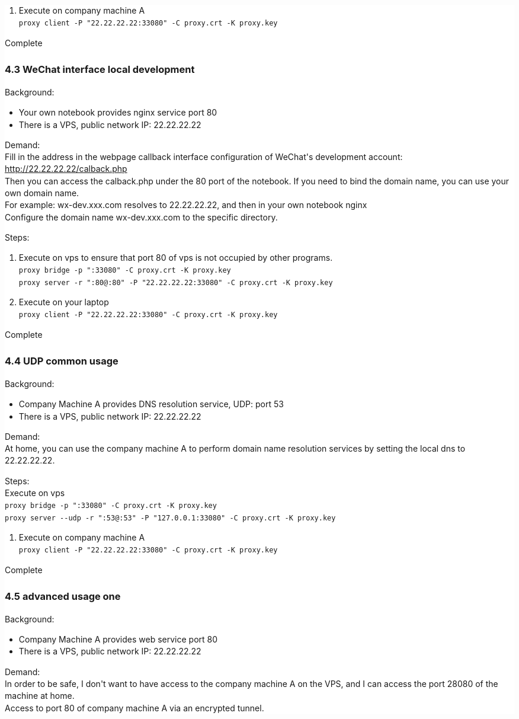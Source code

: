 1. Execute on company machine A  
   `proxy client -P "22.22.22.22:33080" -C proxy.crt -K proxy.key`

Complete

### 4.3 WeChat interface local development
Background:
- Your own notebook provides nginx service port 80
- There is a VPS, public network IP: 22.22.22.22

Demand:  
Fill in the address in the webpage callback interface configuration of WeChat's development account: http://22.22.22.22/calback.php  
Then you can access the calback.php under the 80 port of the notebook. If you need to bind the domain name, you can use your own domain name.  
For example: wx-dev.xxx.com resolves to 22.22.22.22, and then in your own notebook nginx  
Configure the domain name wx-dev.xxx.com to the specific directory.


Steps:
1. Execute on vps to ensure that port 80 of vps is not occupied by other programs.  
   `proxy bridge -p ":33080" -C proxy.crt -K proxy.key`  
   `proxy server -r ":80@:80" -P "22.22.22.22:33080" -C proxy.crt -K proxy.key`

1. Execute on your laptop  
   `proxy client -P "22.22.22.22:33080" -C proxy.crt -K proxy.key`

Complete

### 4.4 UDP common usage
Background:
- Company Machine A provides DNS resolution service, UDP: port 53
- There is a VPS, public network IP: 22.22.22.22

Demand:  
At home, you can use the company machine A to perform domain name resolution services by setting the local dns to 22.22.22.22.

Steps:  
Execute on vps  
`proxy bridge -p ":33080" -C proxy.crt -K proxy.key`  
`proxy server --udp -r ":53@:53" -P "127.0.0.1:33080" -C proxy.crt -K proxy.key`

1. Execute on company machine A  
   `proxy client -P "22.22.22.22:33080" -C proxy.crt -K proxy.key`

Complete

### 4.5 advanced usage one
Background:
- Company Machine A provides web service port 80
- There is a VPS, public network IP: 22.22.22.22

Demand:  
In order to be safe, I don't want to have access to the company machine A on the VPS, and I can access the port 28080 of the machine at home.  
Access to port 80 of company machine A via an encrypted tunnel.
